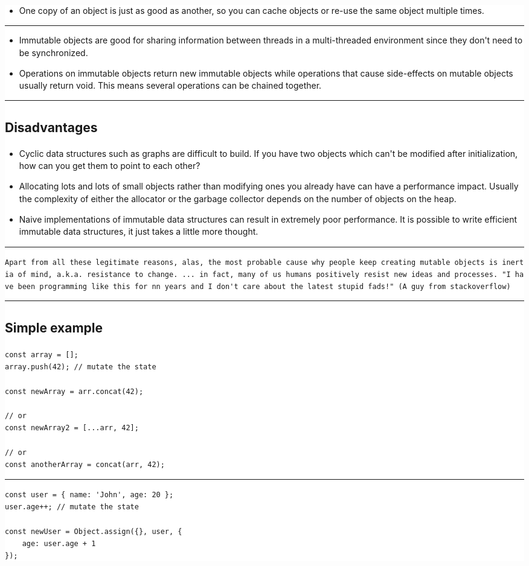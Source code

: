 - One copy of an object is just as good as another, so you can cache objects or re-use the same object multiple times.

---

- Immutable objects are good for sharing information between threads in a multi-threaded environment since they don't need to be synchronized.

- Operations on immutable objects return new immutable objects while operations that cause side-effects on mutable objects usually return void. This means several operations can be chained together.

---

## Disadvantages

- Cyclic data structures such as graphs are difficult to build. If you have two objects which can't be modified after initialization, how can you get them to point to each other?

- Allocating lots and lots of small objects rather than modifying ones you already have can have a performance impact. Usually the complexity of either the allocator or the garbage collector depends on the number of objects on the heap.

- Naive implementations of immutable data structures can result in extremely poor performance. It is possible to write efficient immutable data structures, it just takes a little more thought.

---

`Apart from all these legitimate reasons, alas, the most probable cause why people keep creating mutable objects is inertia of mind, a.k.a. resistance to change. ... in fact, many of us humans positively resist new ideas and processes. "I have been programming like this for nn years and I don't care about the latest stupid fads!" (A guy from stackoverflow)`

---

## Simple example

    const array = [];
    array.push(42); // mutate the state

    const newArray = arr.concat(42); 

    // or 
    const newArray2 = [...arr, 42];

    // or
    const anotherArray = concat(arr, 42);

---

   

    const user = { name: 'John', age: 20 };
    user.age++; // mutate the state

    const newUser = Object.assign({}, user, {
        age: user.age + 1
    });
